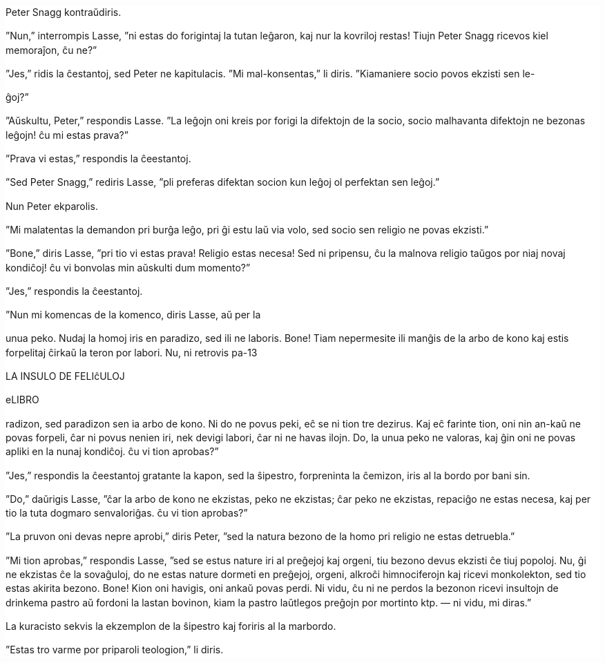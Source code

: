 Peter Snagg kontraŭdiris. 

”Nun,” interrompis Lasse, ”ni estas do forigintaj la tutan leĝaron, kaj nur la kovriloj restas\! Tiujn Peter Snagg ricevos kiel memoraĵon, ĉu ne?” 

”Jes,” ridis la ĉestantoj, sed Peter ne kapitulacis. ”Mi mal-konsentas,” li diris. ”Kiamaniere socio povos ekzisti sen le-

ĝoj?” 

”Aŭskultu, Peter,” respondis Lasse. ”La leĝojn oni kreis por forigi la difektojn de la socio, socio malhavanta difektojn ne bezonas leĝojn\! ĉu mi estas prava?” 

”Prava vi estas,” respondis la ĉeestantoj. 

”Sed Peter Snagg,” rediris Lasse, ”pli preferas difektan socion kun leĝoj ol perfektan sen leĝoj.” 

Nun Peter ekparolis. 

”Mi malatentas la demandon pri burĝa leĝo, pri ĝi estu laŭ via volo, sed socio sen religio ne povas ekzisti.” 

”Bone,” diris Lasse, ”pri tio vi estas prava\! Religio estas necesa\! Sed ni pripensu, ĉu la malnova religio taŭgos por niaj novaj kondiĉoj\! ĉu vi bonvolas min aŭskulti dum momento?” 

”Jes,” respondis la ĉeestantoj. 

”Nun mi komencas de la komenco, diris Lasse, aŭ per la

unua peko. Nudaj la homoj iris en paradizo, sed ili ne laboris. Bone\! Tiam nepermesite ili manĝis de la arbo de kono kaj estis forpelitaj ĉirkaŭ la teron por labori. Nu, ni retrovis pa-13

LA INSULO DE FELIĉULOJ

eLIBRO

radizon, sed paradizon sen ia arbo de kono. Ni do ne povus peki, eĉ se ni tion tre dezirus. Kaj eĉ farinte tion, oni nin an-kaŭ ne povas forpeli, ĉar ni povus nenien iri, nek devigi labori, ĉar ni ne havas ilojn. Do, la unua peko ne valoras, kaj ĝin oni ne povas apliki en la nunaj kondiĉoj. ĉu vi tion aprobas?” 

”Jes,” respondis la ĉeestantoj gratante la kapon, sed la ŝipestro, forpreninta la ĉemizon, iris al la bordo por bani sin. 

”Do,” daŭrigis Lasse, ”ĉar la arbo de kono ne ekzistas, peko ne ekzistas; ĉar peko ne ekzistas, repaciĝo ne estas necesa, kaj per tio la tuta dogmaro senvaloriĝas. ĉu vi tion aprobas?” 

”La pruvon oni devas nepre aprobi,” diris Peter, ”sed la natura bezono de la homo pri religio ne estas detruebla.” 

”Mi tion aprobas,” respondis Lasse, ”sed se estus nature iri al preĝejoj kaj orgeni, tiu bezono devus ekzisti ĉe tiuj popoloj. Nu, ĝi ne ekzistas ĉe la sovaĝuloj, do ne estas nature dormeti en preĝejoj, orgeni, alkroĉi himnociferojn kaj ricevi monkolekton, sed tio estas akirita bezono. Bone\! Kion oni havigis, oni ankaŭ povas perdi. Ni vidu, ĉu ni ne perdos la bezonon ricevi insultojn de drinkema pastro aŭ fordoni la lastan bovinon, kiam la pastro laŭtlegos preĝojn por mortinto ktp. — ni vidu, mi diras.” 

La kuracisto sekvis la ekzemplon de la ŝipestro kaj foriris al la marbordo. 

”Estas tro varme por priparoli teologion,” li diris. 
